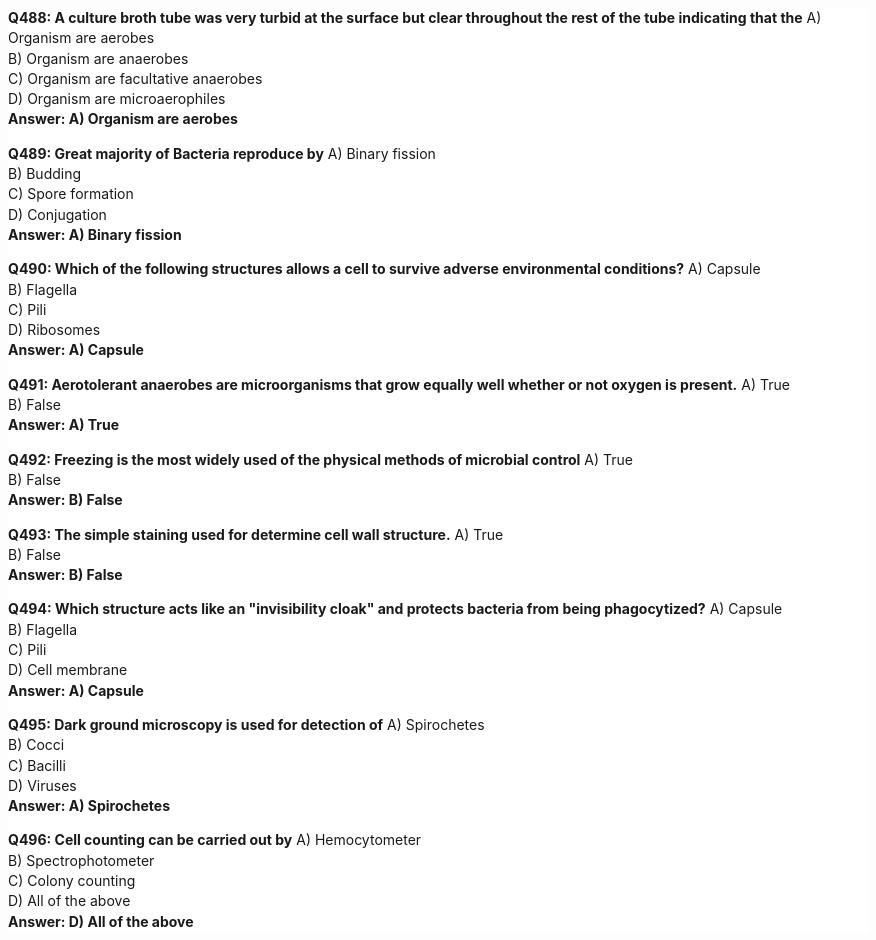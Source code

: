 **Q488: A culture broth tube was very turbid at the surface but clear throughout the rest of the tube indicating that the**
A) Organism are aerobes  
B) Organism are anaerobes  
C) Organism are facultative anaerobes  
D) Organism are microaerophiles  
**Answer: A) Organism are aerobes**

**Q489: Great majority of Bacteria reproduce by**
A) Binary fission  
B) Budding  
C) Spore formation  
D) Conjugation  
**Answer: A) Binary fission**

**Q490: Which of the following structures allows a cell to survive adverse environmental conditions?**
A) Capsule  
B) Flagella  
C) Pili  
D) Ribosomes  
**Answer: A) Capsule**

**Q491: Aerotolerant anaerobes are microorganisms that grow equally well whether or not oxygen is present.**
A) True  
B) False  
**Answer: A) True**

**Q492: Freezing is the most widely used of the physical methods of microbial control**
A) True  
B) False  
**Answer: B) False**

**Q493: The simple staining used for determine cell wall structure.**
A) True  
B) False  
**Answer: B) False**

**Q494: Which structure acts like an "invisibility cloak" and protects bacteria from being phagocytized?**
A) Capsule  
B) Flagella  
C) Pili  
D) Cell membrane  
**Answer: A) Capsule**

**Q495: Dark ground microscopy is used for detection of**
A) Spirochetes  
B) Cocci  
C) Bacilli  
D) Viruses  
**Answer: A) Spirochetes**

**Q496: Cell counting can be carried out by**
A) Hemocytometer  
B) Spectrophotometer  
C) Colony counting  
D) All of the above  
**Answer: D) All of the above**
